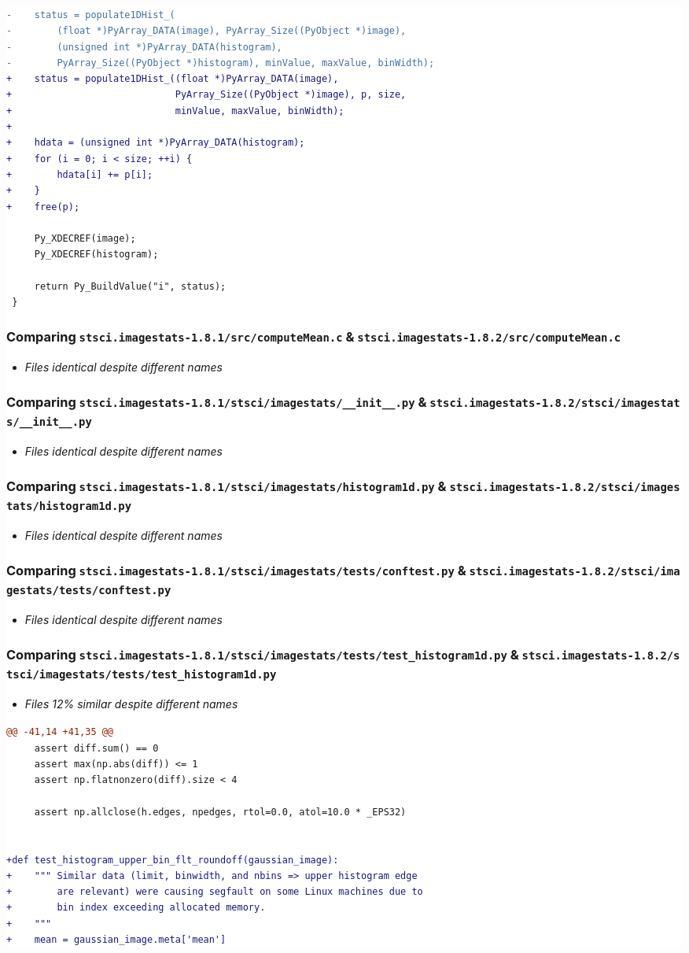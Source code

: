 ```diff
-    status = populate1DHist_(
-        (float *)PyArray_DATA(image), PyArray_Size((PyObject *)image),
-        (unsigned int *)PyArray_DATA(histogram),
-        PyArray_Size((PyObject *)histogram), minValue, maxValue, binWidth);
+    status = populate1DHist_((float *)PyArray_DATA(image),
+                             PyArray_Size((PyObject *)image), p, size,
+                             minValue, maxValue, binWidth);
+
+    hdata = (unsigned int *)PyArray_DATA(histogram);
+    for (i = 0; i < size; ++i) {
+        hdata[i] += p[i];
+    }
+    free(p);
 
     Py_XDECREF(image);
     Py_XDECREF(histogram);
 
     return Py_BuildValue("i", status);
 }
```

### Comparing `stsci.imagestats-1.8.1/src/computeMean.c` & `stsci.imagestats-1.8.2/src/computeMean.c`

 * *Files identical despite different names*

### Comparing `stsci.imagestats-1.8.1/stsci/imagestats/__init__.py` & `stsci.imagestats-1.8.2/stsci/imagestats/__init__.py`

 * *Files identical despite different names*

### Comparing `stsci.imagestats-1.8.1/stsci/imagestats/histogram1d.py` & `stsci.imagestats-1.8.2/stsci/imagestats/histogram1d.py`

 * *Files identical despite different names*

### Comparing `stsci.imagestats-1.8.1/stsci/imagestats/tests/conftest.py` & `stsci.imagestats-1.8.2/stsci/imagestats/tests/conftest.py`

 * *Files identical despite different names*

### Comparing `stsci.imagestats-1.8.1/stsci/imagestats/tests/test_histogram1d.py` & `stsci.imagestats-1.8.2/stsci/imagestats/tests/test_histogram1d.py`

 * *Files 12% similar despite different names*

```diff
@@ -41,14 +41,35 @@
     assert diff.sum() == 0
     assert max(np.abs(diff)) <= 1
     assert np.flatnonzero(diff).size < 4
 
     assert np.allclose(h.edges, npedges, rtol=0.0, atol=10.0 * _EPS32)
 
 
+def test_histogram_upper_bin_flt_roundoff(gaussian_image):
+    """ Similar data (limit, binwidth, and nbins => upper histogram edge
+        are relevant) were causing segfault on some Linux machines due to
+        bin index exceeding allocated memory.
+    """
+    mean = gaussian_image.meta['mean']
```
